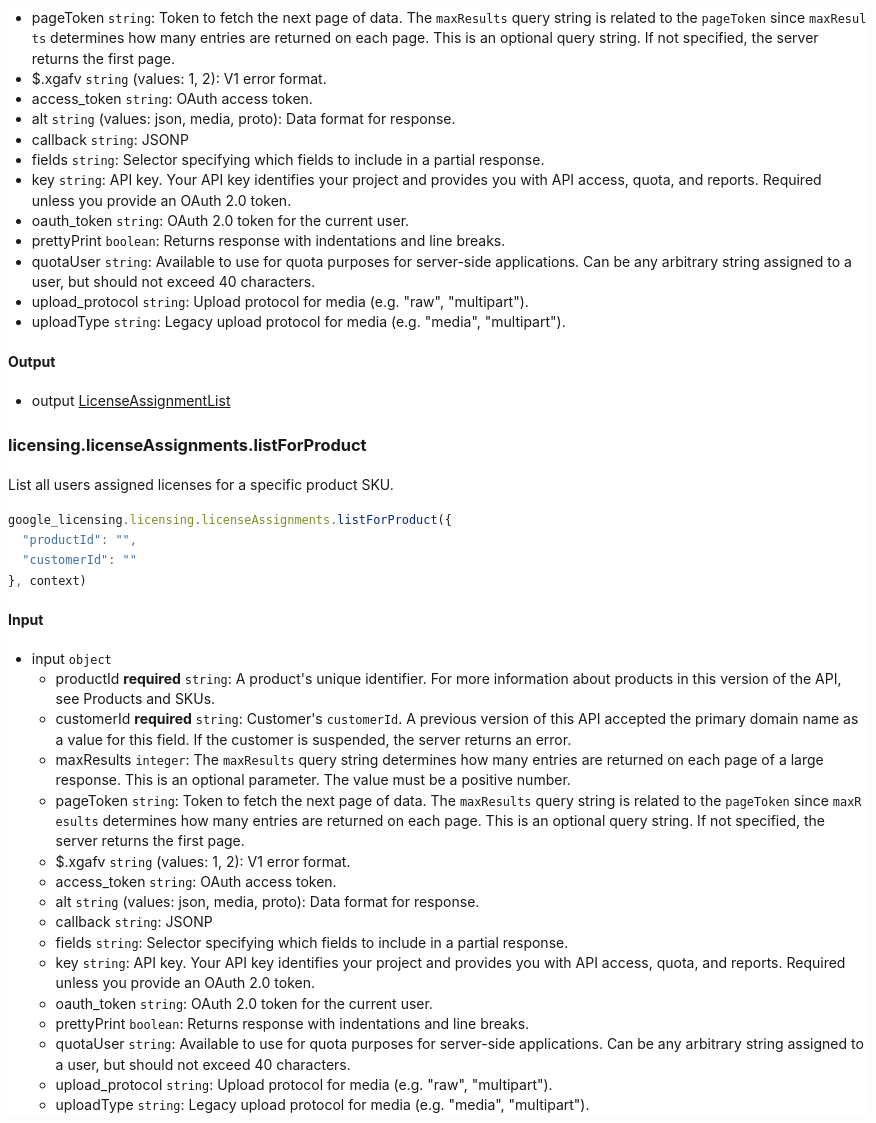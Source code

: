   * pageToken `string`: Token to fetch the next page of data. The `maxResults` query string is related to the `pageToken` since `maxResults` determines how many entries are returned on each page. This is an optional query string. If not specified, the server returns the first page.
  * $.xgafv `string` (values: 1, 2): V1 error format.
  * access_token `string`: OAuth access token.
  * alt `string` (values: json, media, proto): Data format for response.
  * callback `string`: JSONP
  * fields `string`: Selector specifying which fields to include in a partial response.
  * key `string`: API key. Your API key identifies your project and provides you with API access, quota, and reports. Required unless you provide an OAuth 2.0 token.
  * oauth_token `string`: OAuth 2.0 token for the current user.
  * prettyPrint `boolean`: Returns response with indentations and line breaks.
  * quotaUser `string`: Available to use for quota purposes for server-side applications. Can be any arbitrary string assigned to a user, but should not exceed 40 characters.
  * upload_protocol `string`: Upload protocol for media (e.g. "raw", "multipart").
  * uploadType `string`: Legacy upload protocol for media (e.g. "media", "multipart").

#### Output
* output [LicenseAssignmentList](#licenseassignmentlist)

### licensing.licenseAssignments.listForProduct
List all users assigned licenses for a specific product SKU.


```js
google_licensing.licensing.licenseAssignments.listForProduct({
  "productId": "",
  "customerId": ""
}, context)
```

#### Input
* input `object`
  * productId **required** `string`: A product's unique identifier. For more information about products in this version of the API, see Products and SKUs.
  * customerId **required** `string`: Customer's `customerId`. A previous version of this API accepted the primary domain name as a value for this field. If the customer is suspended, the server returns an error.
  * maxResults `integer`: The `maxResults` query string determines how many entries are returned on each page of a large response. This is an optional parameter. The value must be a positive number.
  * pageToken `string`: Token to fetch the next page of data. The `maxResults` query string is related to the `pageToken` since `maxResults` determines how many entries are returned on each page. This is an optional query string. If not specified, the server returns the first page.
  * $.xgafv `string` (values: 1, 2): V1 error format.
  * access_token `string`: OAuth access token.
  * alt `string` (values: json, media, proto): Data format for response.
  * callback `string`: JSONP
  * fields `string`: Selector specifying which fields to include in a partial response.
  * key `string`: API key. Your API key identifies your project and provides you with API access, quota, and reports. Required unless you provide an OAuth 2.0 token.
  * oauth_token `string`: OAuth 2.0 token for the current user.
  * prettyPrint `boolean`: Returns response with indentations and line breaks.
  * quotaUser `string`: Available to use for quota purposes for server-side applications. Can be any arbitrary string assigned to a user, but should not exceed 40 characters.
  * upload_protocol `string`: Upload protocol for media (e.g. "raw", "multipart").
  * uploadType `string`: Legacy upload protocol for media (e.g. "media", "multipart").
